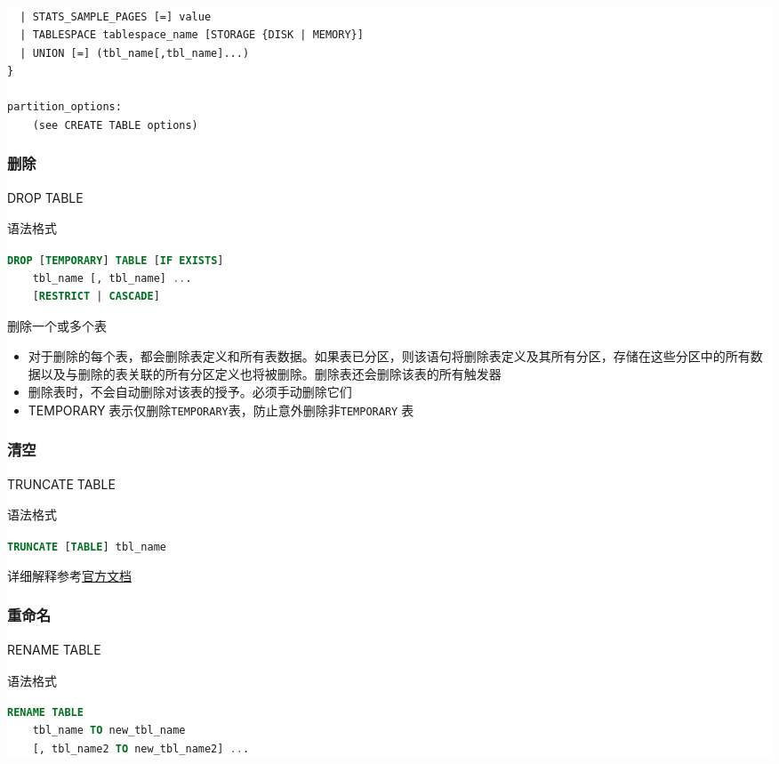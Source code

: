 ```
  | STATS_SAMPLE_PAGES [=] value
  | TABLESPACE tablespace_name [STORAGE {DISK | MEMORY}]
  | UNION [=] (tbl_name[,tbl_name]...)
}

partition_options:
    (see CREATE TABLE options)
```







### 删除

DROP TABLE

语法格式

```sql
DROP [TEMPORARY] TABLE [IF EXISTS]
    tbl_name [, tbl_name] ...
    [RESTRICT | CASCADE]
```

删除一个或多个表

- 对于删除的每个表，都会删除表定义和所有表数据。如果表已分区，则该语句将删除表定义及其所有分区，存储在这些分区中的所有数据以及与删除的表关联的所有分区定义也将被删除。删除表还会删除该表的所有触发器
- 删除表时，不会自动删除对该表的授予。必须手动删除它们
- TEMPORARY 表示仅删除`TEMPORARY`表，防止意外删除非`TEMPORARY` 表





### 清空

TRUNCATE TABLE

语法格式

```sql
TRUNCATE [TABLE] tbl_name
```

详细解释参考[官方文档](https://dev.mysql.com/doc/refman/8.0/en/truncate-table.html)



### 重命名

RENAME TABLE 

语法格式

```sql
RENAME TABLE
    tbl_name TO new_tbl_name
    [, tbl_name2 TO new_tbl_name2] ...
```
